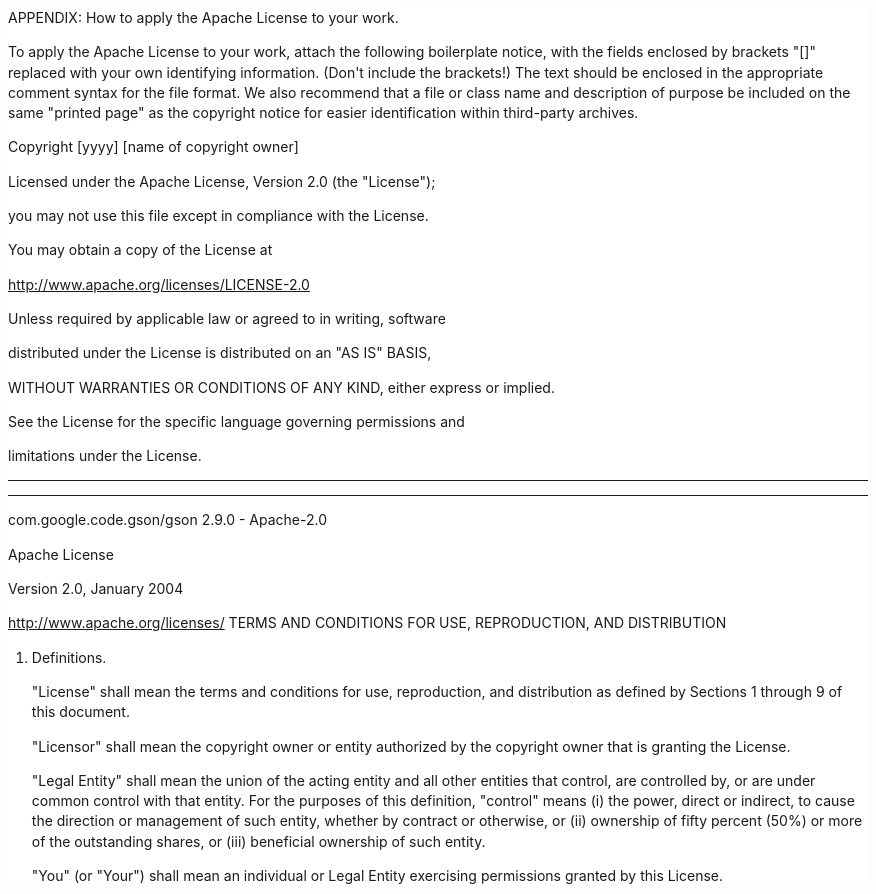 APPENDIX: How to apply the Apache License to your work.

To apply the Apache License to your work, attach the following boilerplate notice, with the fields enclosed by brackets "[]" replaced with your own identifying information. (Don't include the brackets!) The text should be enclosed in the appropriate comment syntax for the file format. We also recommend that a file or class name and description of purpose be included on the same "printed page" as the copyright notice for easier identification within third-party archives.

Copyright [yyyy] [name of copyright owner]

Licensed under the Apache License, Version 2.0 (the "License");

you may not use this file except in compliance with the License.

You may obtain a copy of the License at

http://www.apache.org/licenses/LICENSE-2.0

Unless required by applicable law or agreed to in writing, software

distributed under the License is distributed on an "AS IS" BASIS,

WITHOUT WARRANTIES OR CONDITIONS OF ANY KIND, either express or implied.

See the License for the specific language governing permissions and

limitations under the License.

---------------------------------------------------------

---------------------------------------------------------

com.google.code.gson/gson 2.9.0 - Apache-2.0



Apache License

Version 2.0, January 2004

http://www.apache.org/licenses/ TERMS AND CONDITIONS FOR USE, REPRODUCTION, AND DISTRIBUTION

   1. Definitions.

      

      "License" shall mean the terms and conditions for use, reproduction, and distribution as defined by Sections 1 through 9 of this document.

      

      "Licensor" shall mean the copyright owner or entity authorized by the copyright owner that is granting the License.

      

      "Legal Entity" shall mean the union of the acting entity and all other entities that control, are controlled by, or are under common control with that entity. For the purposes of this definition, "control" means (i) the power, direct or indirect, to cause the direction or management of such entity, whether by contract or otherwise, or (ii) ownership of fifty percent (50%) or more of the outstanding shares, or (iii) beneficial ownership of such entity.

      

      "You" (or "Your") shall mean an individual or Legal Entity exercising permissions granted by this License.
